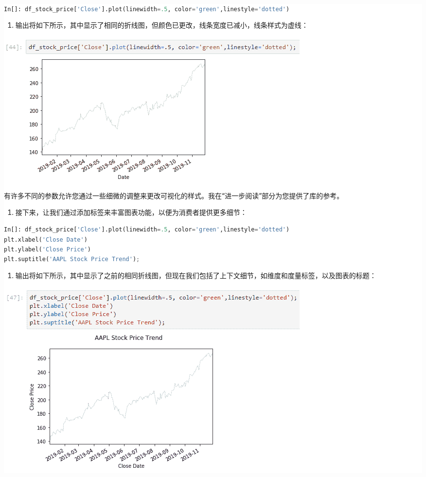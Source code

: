 ```py
In[]: df_stock_price['Close'].plot(linewidth=.5, color='green',linestyle='dotted')
```

1.  输出将如下所示，其中显示了相同的折线图，但颜色已更改，线条宽度已减小，线条样式为虚线：

![图片](img/5c90a0db-06a9-4a52-83c0-81834690e0c9.png)

有许多不同的参数允许您通过一些细微的调整来更改可视化的样式。我在“进一步阅读”部分为您提供了库的参考。

1.  接下来，让我们通过添加标签来丰富图表功能，以便为消费者提供更多细节：

```py
In[]: df_stock_price['Close'].plot(linewidth=.5, color='green',linestyle='dotted')
plt.xlabel('Close Date')
plt.ylabel('Close Price')
plt.suptitle('AAPL Stock Price Trend');
```

1.  输出将如下所示，其中显示了之前的相同折线图，但现在我们包括了上下文细节，如维度和度量标签，以及图表的标题：

![图片](img/fbd914fc-ea90-4c33-a8c5-652bb03d351a.png)
